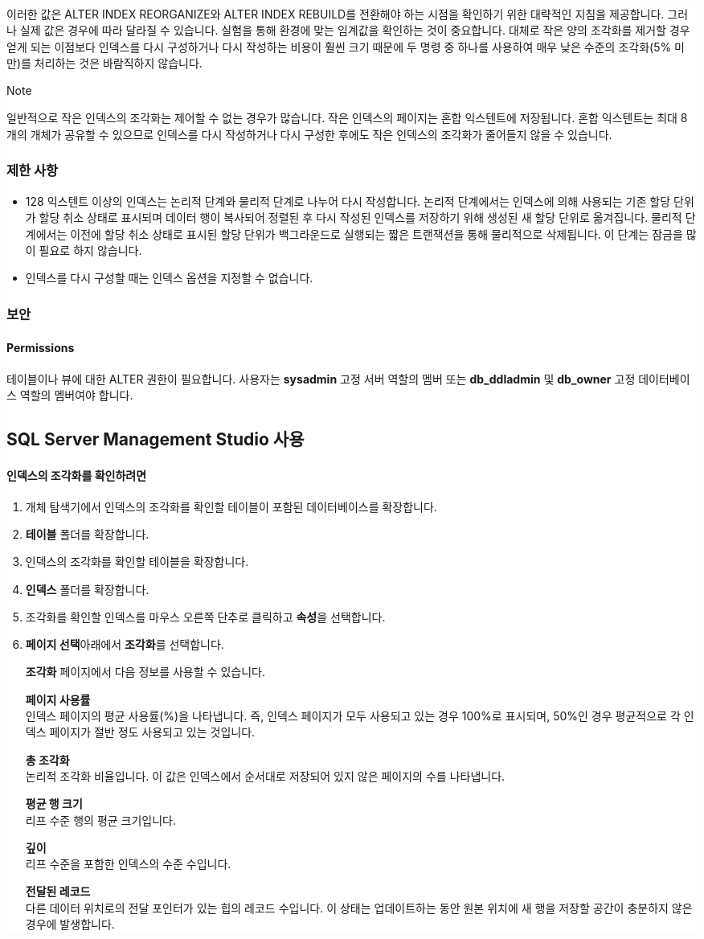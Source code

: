  이러한 값은 ALTER INDEX REORGANIZE와 ALTER INDEX REBUILD를 전환해야 하는 시점을 확인하기 위한 대략적인 지침을 제공합니다. 그러나 실제 값은 경우에 따라 달라질 수 있습니다. 실험을 통해 환경에 맞는 임계값을 확인하는 것이 중요합니다. 대체로 작은 양의 조각화를 제거할 경우 얻게 되는 이점보다 인덱스를 다시 구성하거나 다시 작성하는 비용이 훨씬 크기 때문에 두 명령 중 하나를 사용하여 매우 낮은 수준의 조각화(5% 미만)를 처리하는 것은 바람직하지 않습니다.  
  
> [!NOTE]  
>  일반적으로 작은 인덱스의 조각화는 제어할 수 없는 경우가 많습니다. 작은 인덱스의 페이지는 혼합 익스텐트에 저장됩니다. 혼합 익스텐트는 최대 8개의 개체가 공유할 수 있으므로 인덱스를 다시 작성하거나 다시 구성한 후에도 작은 인덱스의 조각화가 줄어들지 않을 수 있습니다.  
  
###  <a name="Restrictions"></a> 제한 사항  
  
-   128 익스텐트 이상의 인덱스는 논리적 단계와 물리적 단계로 나누어 다시 작성합니다. 논리적 단계에서는 인덱스에 의해 사용되는 기존 할당 단위가 할당 취소 상태로 표시되며 데이터 행이 복사되어 정렬된 후 다시 작성된 인덱스를 저장하기 위해 생성된 새 할당 단위로 옮겨집니다. 물리적 단계에서는 이전에 할당 취소 상태로 표시된 할당 단위가 백그라운드로 실행되는 짧은 트랜잭션을 통해 물리적으로 삭제됩니다. 이 단계는 잠금을 많이 필요로 하지 않습니다.  
  
-   인덱스를 다시 구성할 때는 인덱스 옵션을 지정할 수 없습니다.  
  
###  <a name="Security"></a> 보안  
  
####  <a name="Permissions"></a> Permissions  
 테이블이나 뷰에 대한 ALTER 권한이 필요합니다. 사용자는 **sysadmin** 고정 서버 역할의 멤버 또는 **db_ddladmin** 및 **db_owner** 고정 데이터베이스 역할의 멤버여야 합니다.  
  
##  <a name="SSMSProcedureFrag"></a> SQL Server Management Studio 사용  
  
#### <a name="to-check-the-fragmentation-of-an-index"></a>인덱스의 조각화를 확인하려면  
  
1.  개체 탐색기에서 인덱스의 조각화를 확인할 테이블이 포함된 데이터베이스를 확장합니다.  
  
2.  **테이블** 폴더를 확장합니다.  
  
3.  인덱스의 조각화를 확인할 테이블을 확장합니다.  
  
4.  **인덱스** 폴더를 확장합니다.  
  
5.  조각화를 확인할 인덱스를 마우스 오른쪽 단추로 클릭하고 **속성**을 선택합니다.  
  
6.  **페이지 선택**아래에서 **조각화**를 선택합니다.  
  
     **조각화** 페이지에서 다음 정보를 사용할 수 있습니다.  
  
     **페이지 사용률**  
     인덱스 페이지의 평균 사용률(%)을 나타냅니다. 즉, 인덱스 페이지가 모두 사용되고 있는 경우 100%로 표시되며, 50%인 경우 평균적으로 각 인덱스 페이지가 절반 정도 사용되고 있는 것입니다.  
  
     **총 조각화**  
     논리적 조각화 비율입니다. 이 값은 인덱스에서 순서대로 저장되어 있지 않은 페이지의 수를 나타냅니다.  
  
     **평균 행 크기**  
     리프 수준 행의 평균 크기입니다.  
  
     **깊이**  
     리프 수준을 포함한 인덱스의 수준 수입니다.  
  
     **전달된 레코드**  
     다른 데이터 위치로의 전달 포인터가 있는 힙의 레코드 수입니다. 이 상태는 업데이트하는 동안 원본 위치에 새 행을 저장할 공간이 충분하지 않은 경우에 발생합니다.  
  